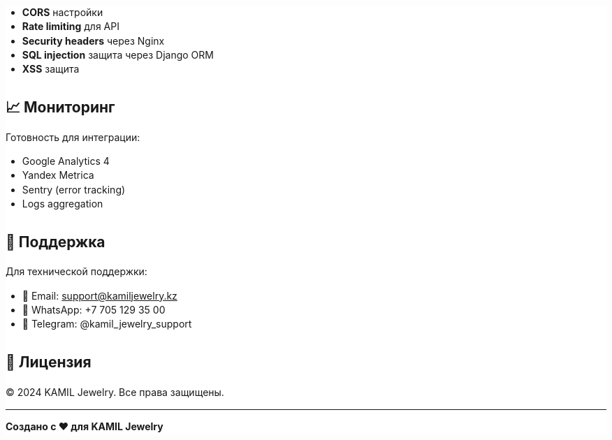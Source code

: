 - **CORS** настройки
- **Rate limiting** для API
- **Security headers** через Nginx
- **SQL injection** защита через Django ORM
- **XSS** защита

## 📈 Мониторинг

Готовность для интеграции:
- Google Analytics 4
- Yandex Metrica
- Sentry (error tracking)
- Logs aggregation

## 🤝 Поддержка

Для технической поддержки:
- 📧 Email: support@kamiljewelry.kz
- 📱 WhatsApp: +7 705 129 35 00
- 💬 Telegram: @kamil_jewelry_support

## 📄 Лицензия

© 2024 KAMIL Jewelry. Все права защищены.

---

**Создано с ❤️ для KAMIL Jewelry**
